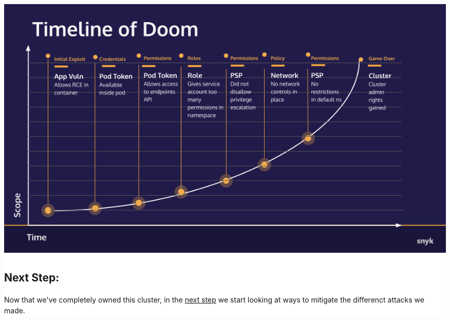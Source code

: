 ![](media/02-07-Timeline-1.png)

## Next Step:
Now that we've completely owned this cluster, in the [next step](03-mitigations.md) we start looking at ways to mitigate the differenct attacks
we made.
